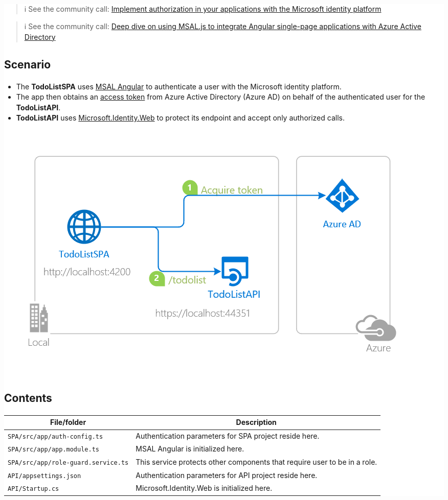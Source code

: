 > :information_source: See the community call: [Implement authorization in your applications with the Microsoft identity platform](https://www.youtube.com/watch?v=LRoc-na27l0)

> :information_source: See the community call: [Deep dive on using MSAL.js to integrate Angular single-page applications with Azure Active Directory](https://www.youtube.com/watch?v=EJey9KP1dZA)

## Scenario

- The **TodoListSPA** uses [MSAL Angular](https://github.com/AzureAD/microsoft-authentication-library-for-js/tree/dev/lib/msal-angular) to authenticate a user with the Microsoft identity platform.
- The app then obtains an [access token](https://docs.microsoft.com/azure/active-directory/develop/access-tokens) from Azure Active Directory (Azure AD) on behalf of the authenticated user for the **TodoListAPI**.
- **TodoListAPI** uses [Microsoft.Identity.Web](https://github.com/AzureAD/microsoft-identity-web) to protect its endpoint and accept only authorized calls.

![Topology](./ReadmeFiles/topology.png)

## Contents

| File/folder                         | Description                                                |
|-------------------------------------|------------------------------------------------------------|
| `SPA/src/app/auth-config.ts`        | Authentication parameters for SPA project reside here.     |
| `SPA/src/app/app.module.ts`         | MSAL Angular is initialized here.                          |
| `SPA/src/app/role-guard.service.ts` | This service protects other components that require user to be in a role. |
| `API/appsettings.json`              | Authentication parameters for API project reside here.     |
| `API/Startup.cs`                    | Microsoft.Identity.Web is initialized here.                |
